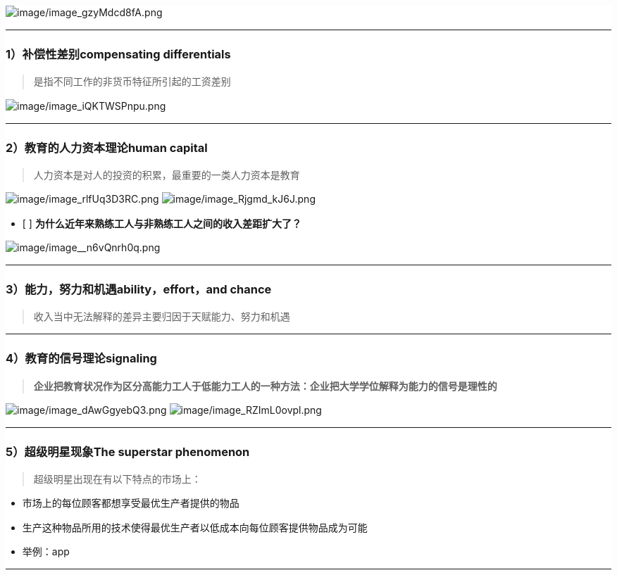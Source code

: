 <img src="https://raw.githubusercontent.com/TX-Leo/TX-Leo.github.io/main/_posts/2022-07-29-经济学原理-第十七课-收入与歧视、收入不平等与贫困/image/image_gzyMdcd8fA.png" width="60%" alt="image/image_gzyMdcd8fA.png">

***

### 1）补偿性差别compensating differentials

> 是指不同工作的非货币特征所引起的工资差别

<img src="https://raw.githubusercontent.com/TX-Leo/TX-Leo.github.io/main/_posts/2022-07-29-经济学原理-第十七课-收入与歧视、收入不平等与贫困/image/image_iQKTWSPnpu.png" width="60%" alt="image/image_iQKTWSPnpu.png">

***

### 2）教育的人力资本理论human capital

> 人力资本是对人的投资的积累，最重要的一类人力资本是教育

<img src="https://raw.githubusercontent.com/TX-Leo/TX-Leo.github.io/main/_posts/2022-07-29-经济学原理-第十七课-收入与歧视、收入不平等与贫困/image/image_rlfUq3D3RC.png" width="60%" alt="image/image_rlfUq3D3RC.png">

<img src="https://raw.githubusercontent.com/TX-Leo/TX-Leo.github.io/main/_posts/2022-07-29-经济学原理-第十七课-收入与歧视、收入不平等与贫困/image/image_Rjgmd_kJ6J.png" width="60%" alt="image/image_Rjgmd_kJ6J.png">

*   \[ ] **为什么近年来熟练工人与非熟练工人之间的收入差距扩大了？**

<img src="https://raw.githubusercontent.com/TX-Leo/TX-Leo.github.io/main/_posts/2022-07-29-经济学原理-第十七课-收入与歧视、收入不平等与贫困/image/image__n6vQnrh0q.png" width="60%" alt="image/image__n6vQnrh0q.png">

***

### 3）能力，努力和机遇ability，effort，and chance

> 收入当中无法解释的差异主要归因于天赋能力、努力和机遇

***

### 4）教育的信号理论signaling

> **企业把教育状况作为区分高能力工人于低能力工人的一种方法：企业把大学学位解释为能力的信号是理性的**

<img src="https://raw.githubusercontent.com/TX-Leo/TX-Leo.github.io/main/_posts/2022-07-29-经济学原理-第十七课-收入与歧视、收入不平等与贫困/image/image_dAwGgyebQ3.png" width="60%" alt="image/image_dAwGgyebQ3.png">

<img src="https://raw.githubusercontent.com/TX-Leo/TX-Leo.github.io/main/_posts/2022-07-29-经济学原理-第十七课-收入与歧视、收入不平等与贫困/image/image_RZImL0ovpl.png" width="60%" alt="image/image_RZImL0ovpl.png">

***

### 5）超级明星现象The superstar phenomenon

> 超级明星出现在有以下特点的市场上：

*   市场上的每位顾客都想享受最优生产者提供的物品

*   生产这种物品所用的技术使得最优生产者以低成本向每位顾客提供物品成为可能

*   举例：app

***
